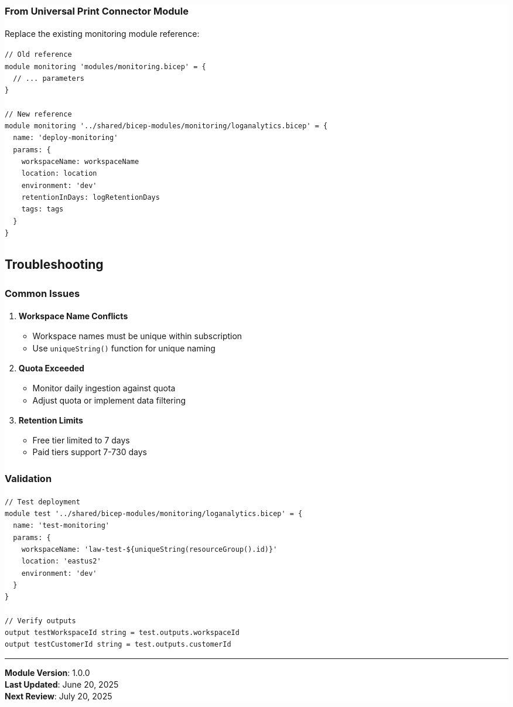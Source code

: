 ### From Universal Print Connector Module
Replace the existing monitoring module reference:

```bicep
// Old reference
module monitoring 'modules/monitoring.bicep' = {
  // ... parameters
}

// New reference
module monitoring '../shared/bicep-modules/monitoring/loganalytics.bicep' = {
  name: 'deploy-monitoring'
  params: {
    workspaceName: workspaceName
    location: location
    environment: 'dev'
    retentionInDays: logRetentionDays
    tags: tags
  }
}
```

## Troubleshooting

### Common Issues

1. **Workspace Name Conflicts**
   - Workspace names must be unique within subscription
   - Use `uniqueString()` function for unique naming

2. **Quota Exceeded**
   - Monitor daily ingestion against quota
   - Adjust quota or implement data filtering

3. **Retention Limits**
   - Free tier limited to 7 days
   - Paid tiers support 7-730 days

### Validation

```bicep
// Test deployment
module test '../shared/bicep-modules/monitoring/loganalytics.bicep' = {
  name: 'test-monitoring'
  params: {
    workspaceName: 'law-test-${uniqueString(resourceGroup().id)}'
    location: 'eastus2'
    environment: 'dev'
  }
}

// Verify outputs
output testWorkspaceId string = test.outputs.workspaceId
output testCustomerId string = test.outputs.customerId
```

---

**Module Version**: 1.0.0  
**Last Updated**: June 20, 2025  
**Next Review**: July 20, 2025
